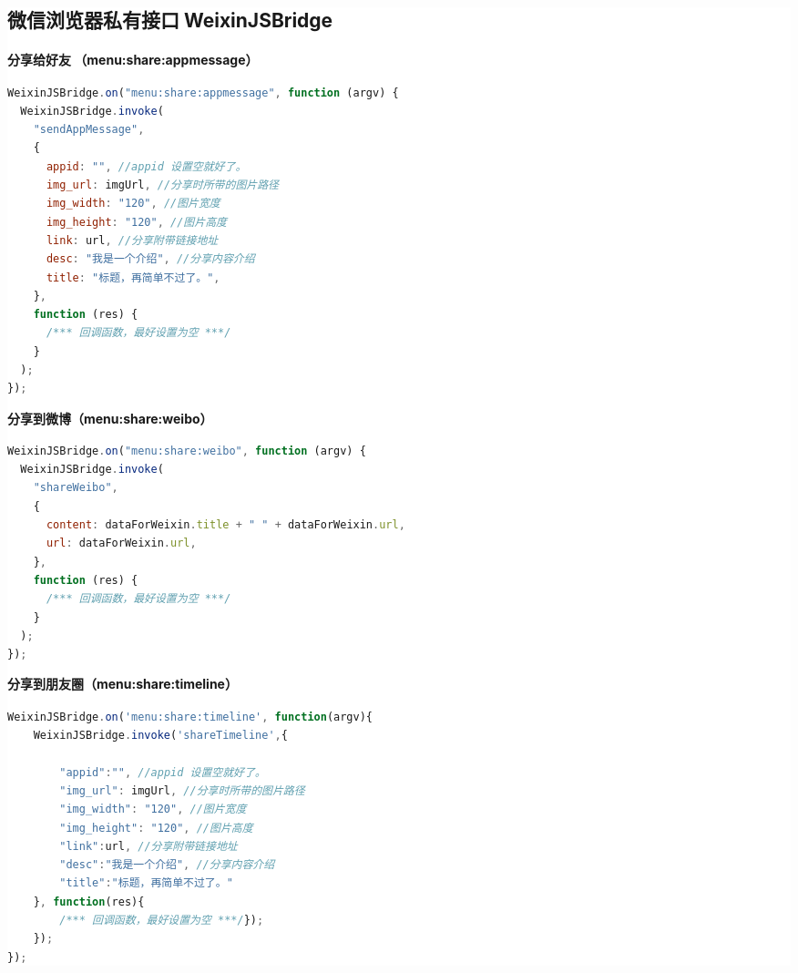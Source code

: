 ## 微信浏览器私有接口 WeixinJSBridge

**分享给好友 （menu:share:appmessage）**

```js
WeixinJSBridge.on("menu:share:appmessage", function (argv) {
  WeixinJSBridge.invoke(
    "sendAppMessage",
    {
      appid: "", //appid 设置空就好了。
      img_url: imgUrl, //分享时所带的图片路径
      img_width: "120", //图片宽度
      img_height: "120", //图片高度
      link: url, //分享附带链接地址
      desc: "我是一个介绍", //分享内容介绍
      title: "标题，再简单不过了。",
    },
    function (res) {
      /*** 回调函数，最好设置为空 ***/
    }
  );
});
```

**分享到微博（menu:share:weibo）**

```js
WeixinJSBridge.on("menu:share:weibo", function (argv) {
  WeixinJSBridge.invoke(
    "shareWeibo",
    {
      content: dataForWeixin.title + " " + dataForWeixin.url,
      url: dataForWeixin.url,
    },
    function (res) {
      /*** 回调函数，最好设置为空 ***/
    }
  );
});
```

**分享到朋友圈（menu:share:timeline）**

```js
WeixinJSBridge.on('menu:share:timeline', function(argv){
    WeixinJSBridge.invoke('shareTimeline',{

        "appid":"", //appid 设置空就好了。
        "img_url": imgUrl, //分享时所带的图片路径
        "img_width": "120", //图片宽度
        "img_height": "120", //图片高度
        "link":url, //分享附带链接地址
        "desc":"我是一个介绍", //分享内容介绍
        "title":"标题，再简单不过了。"
    }, function(res){
        /*** 回调函数，最好设置为空 ***/});
	});
});
```
